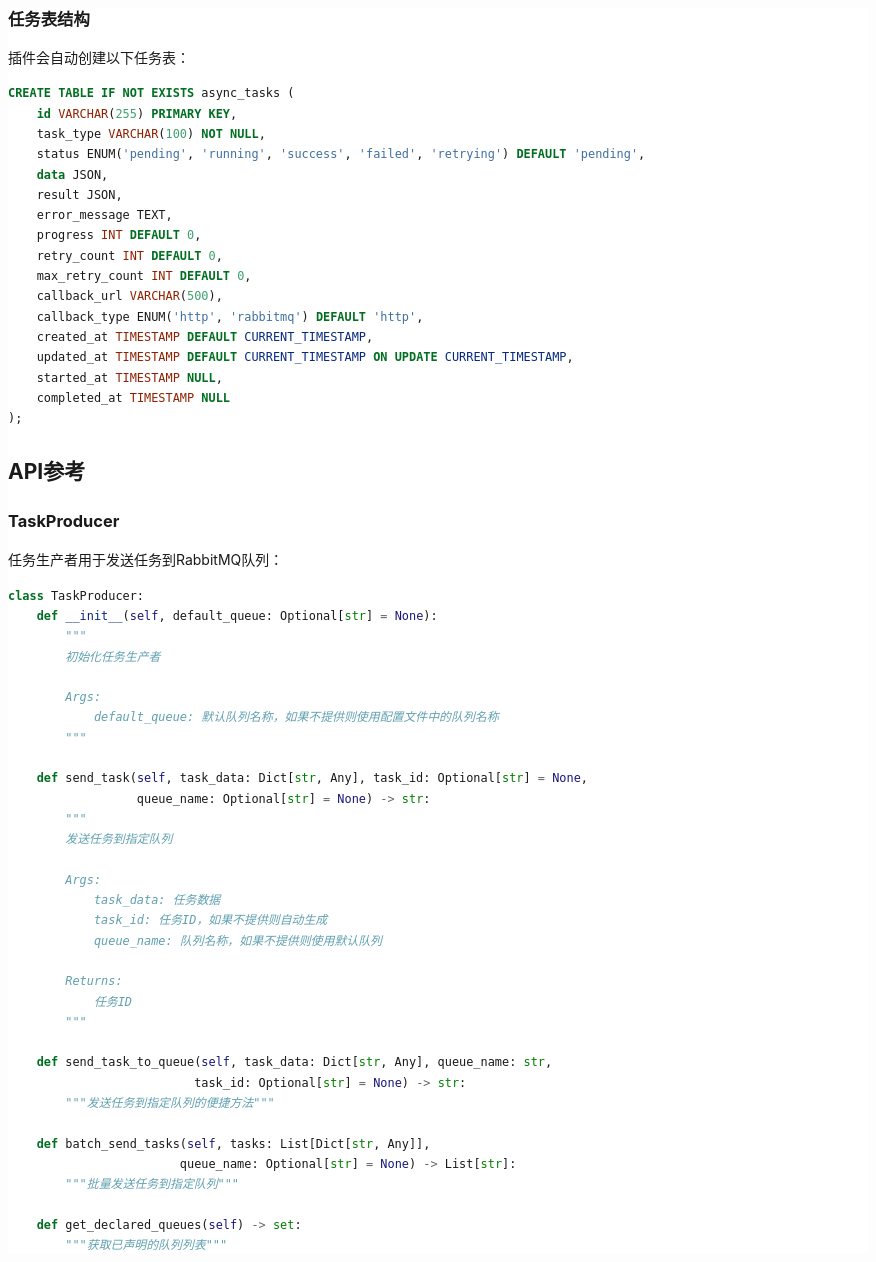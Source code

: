 ### 任务表结构

插件会自动创建以下任务表：

```sql
CREATE TABLE IF NOT EXISTS async_tasks (
    id VARCHAR(255) PRIMARY KEY,
    task_type VARCHAR(100) NOT NULL,
    status ENUM('pending', 'running', 'success', 'failed', 'retrying') DEFAULT 'pending',
    data JSON,
    result JSON,
    error_message TEXT,
    progress INT DEFAULT 0,
    retry_count INT DEFAULT 0,
    max_retry_count INT DEFAULT 0,
    callback_url VARCHAR(500),
    callback_type ENUM('http', 'rabbitmq') DEFAULT 'http',
    created_at TIMESTAMP DEFAULT CURRENT_TIMESTAMP,
    updated_at TIMESTAMP DEFAULT CURRENT_TIMESTAMP ON UPDATE CURRENT_TIMESTAMP,
    started_at TIMESTAMP NULL,
    completed_at TIMESTAMP NULL
);
```

## API参考

### TaskProducer

任务生产者用于发送任务到RabbitMQ队列：

```python
class TaskProducer:
    def __init__(self, default_queue: Optional[str] = None):
        """
        初始化任务生产者
        
        Args:
            default_queue: 默认队列名称，如果不提供则使用配置文件中的队列名称
        """
    
    def send_task(self, task_data: Dict[str, Any], task_id: Optional[str] = None, 
                  queue_name: Optional[str] = None) -> str:
        """
        发送任务到指定队列
        
        Args:
            task_data: 任务数据
            task_id: 任务ID，如果不提供则自动生成
            queue_name: 队列名称，如果不提供则使用默认队列
            
        Returns:
            任务ID
        """
    
    def send_task_to_queue(self, task_data: Dict[str, Any], queue_name: str, 
                          task_id: Optional[str] = None) -> str:
        """发送任务到指定队列的便捷方法"""
    
    def batch_send_tasks(self, tasks: List[Dict[str, Any]], 
                        queue_name: Optional[str] = None) -> List[str]:
        """批量发送任务到指定队列"""
    
    def get_declared_queues(self) -> set:
        """获取已声明的队列列表"""
```